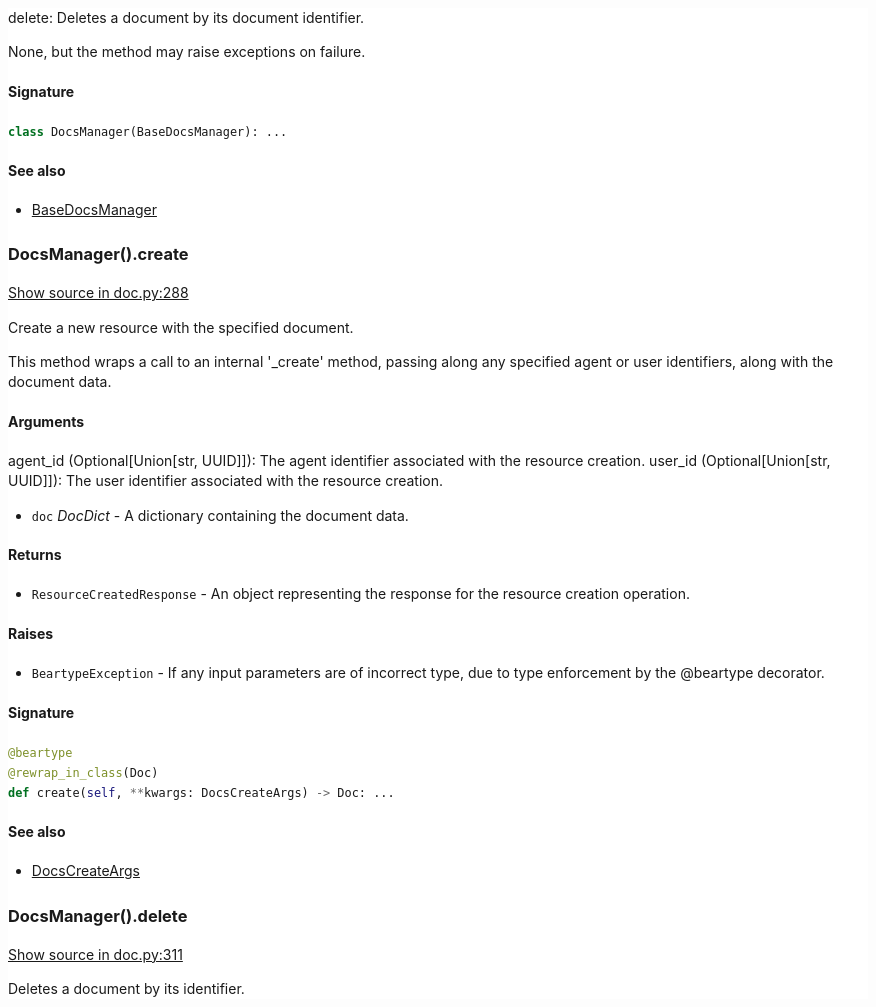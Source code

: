 delete:
    Deletes a document by its document identifier.

None, but the method may raise exceptions on failure.

#### Signature

```python
class DocsManager(BaseDocsManager): ...
```

#### See also

- [BaseDocsManager](#basedocsmanager)

### DocsManager().create

[Show source in doc.py:288](../../../../../../julep/managers/doc.py#L288)

Create a new resource with the specified document.

This method wraps a call to an internal '_create' method, passing along any
specified agent or user identifiers, along with the document data.

#### Arguments

agent_id (Optional[Union[str, UUID]]): The agent identifier associated with the resource creation.
user_id (Optional[Union[str, UUID]]): The user identifier associated with the resource creation.
- `doc` *DocDict* - A dictionary containing the document data.

#### Returns

- `ResourceCreatedResponse` - An object representing the response for the resource creation operation.

#### Raises

- `BeartypeException` - If any input parameters are of incorrect type, due to type enforcement by the @beartype decorator.

#### Signature

```python
@beartype
@rewrap_in_class(Doc)
def create(self, **kwargs: DocsCreateArgs) -> Doc: ...
```

#### See also

- [DocsCreateArgs](#docscreateargs)

### DocsManager().delete

[Show source in doc.py:311](../../../../../../julep/managers/doc.py#L311)

Deletes a document by its identifier.
